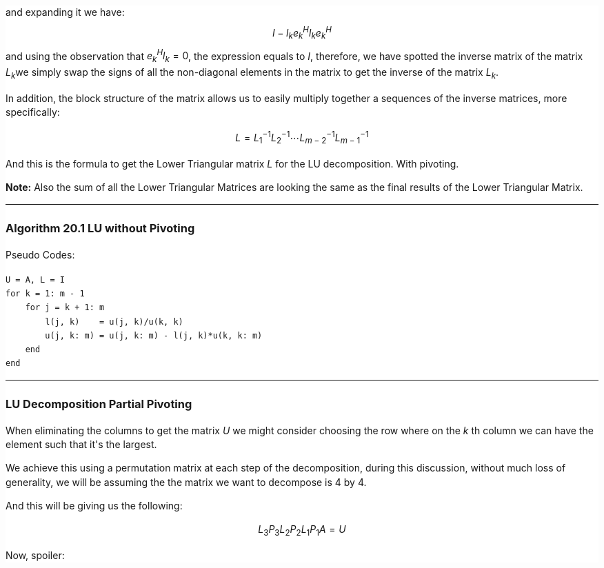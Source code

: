 and expanding it we have: 
$$
	I - l_ke_k^Hl_ke_k^H
$$
and using the observation that $e_k^Hl_k = 0$, the expression equals to $I$, therefore, we have spotted the inverse matrix of the matrix $L_k$we simply swap the signs of all the non-diagonal elements in the matrix to get the inverse of the matrix $L_k$. 

In addition, the block structure of the matrix allows us to easily multiply together a sequences of the inverse matrices, more specifically: 

$$
	L = L_1^{-1}L_2^{-1} \cdots L^{-1}_{m-2}L^{-1}_{m-1}
$$

And this is the formula to get the Lower Triangular matrix $L$ for the LU decomposition. With pivoting. 

**Note:**
Also the sum of all the Lower Triangular Matrices are looking the same as the final results of the Lower Triangular Matrix. 

--- 

### **Algorithm 20.1 LU without Pivoting** 

Pseudo Codes: 

```codes
U = A, L = I
for k = 1: m - 1
	for j = k + 1: m
		l(j, k)    = u(j, k)/u(k, k)
		u(j, k: m) = u(j, k: m) - l(j, k)*u(k, k: m)
	end
end
```


---
### **LU Decomposition Partial Pivoting**

When eliminating the columns to get the matrix $U$ we might consider choosing the row where on the $k$ th column we can have the element such that it's the largest.

We achieve this using a permutation matrix at each step of the decomposition, during this discussion, without much loss of generality, we will be assuming the the matrix we want to decompose is 4 by 4. 

And this will be giving us the following: 

$$
L_3P_3L_2P_2L_1P_1A = U
$$

Now, spoiler: 
